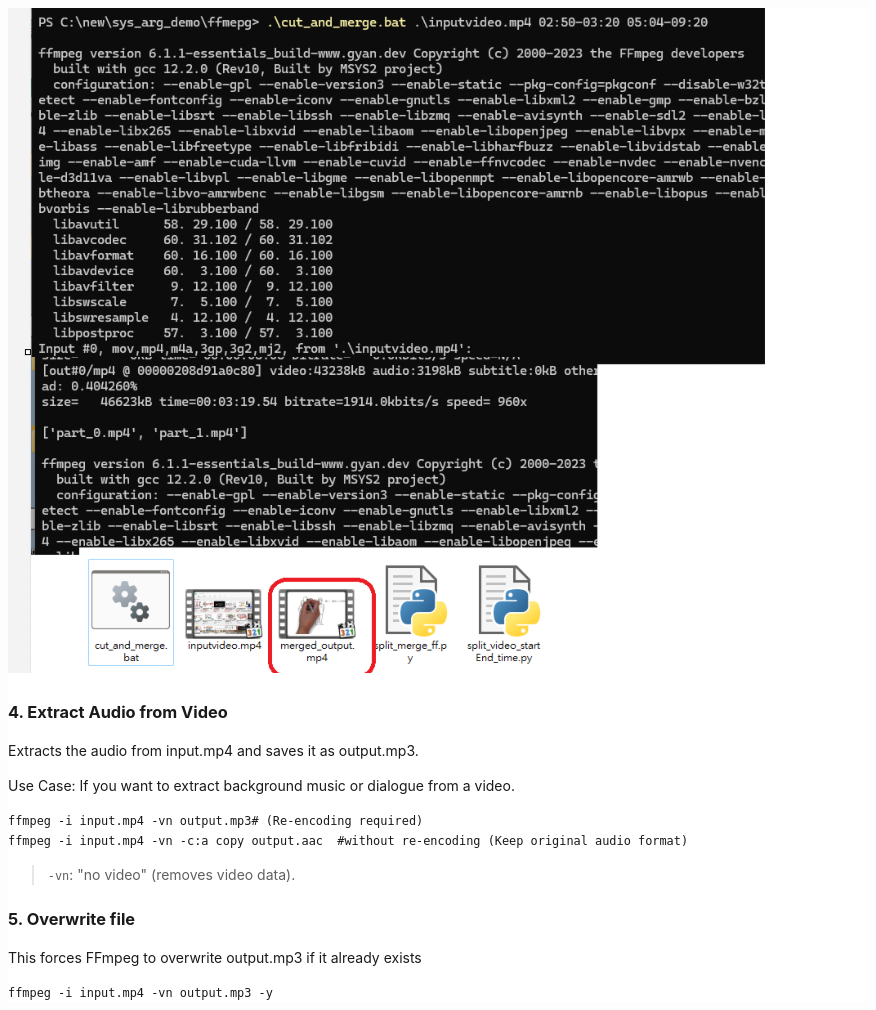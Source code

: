 ![Trim and split video](img/split_merge.png)


### 4. Extract Audio from Video
Extracts the audio from input.mp4 and saves it as output.mp3.

Use Case: If you want to extract background music or dialogue from a video.
```
ffmpeg -i input.mp4 -vn output.mp3# (Re-encoding required)
ffmpeg -i input.mp4 -vn -c:a copy output.aac  #without re-encoding (Keep original audio format)
```
> `-vn`: "no video" (removes video data).

### 5. Overwrite file
This forces FFmpeg to overwrite output.mp3 if it already exists
```
ffmpeg -i input.mp4 -vn output.mp3 -y
```
